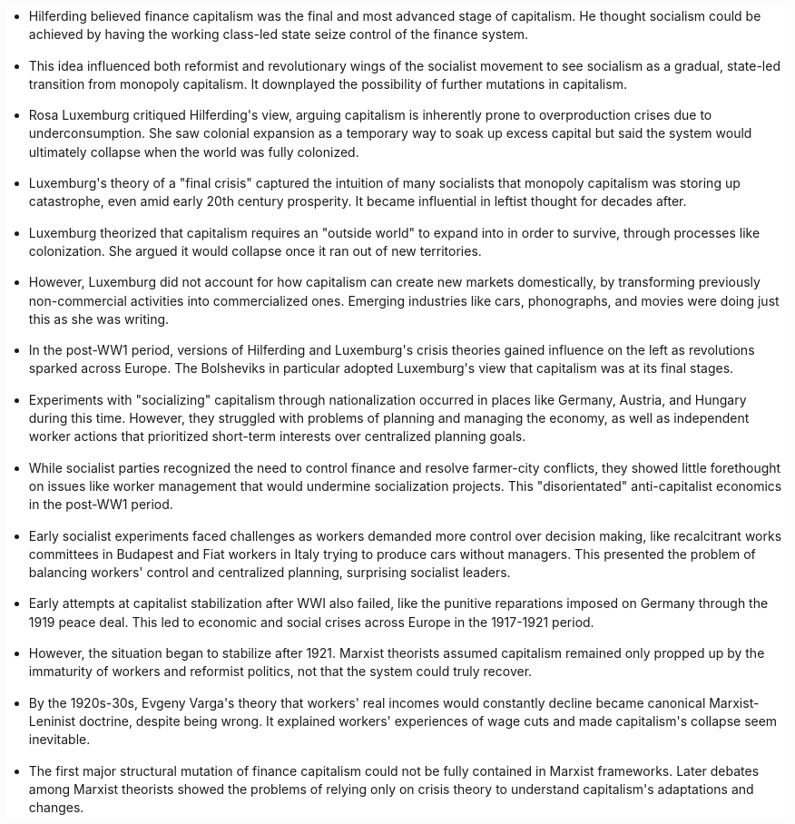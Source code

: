 - Hilferding believed finance capitalism was the final and most advanced stage of capitalism. He thought socialism could be achieved by having the working class-led state seize control of the finance system. 

- This idea influenced both reformist and revolutionary wings of the socialist movement to see socialism as a gradual, state-led transition from monopoly capitalism. It downplayed the possibility of further mutations in capitalism.

- Rosa Luxemburg critiqued Hilferding's view, arguing capitalism is inherently prone to overproduction crises due to underconsumption. She saw colonial expansion as a temporary way to soak up excess capital but said the system would ultimately collapse when the world was fully colonized.

- Luxemburg's theory of a "final crisis" captured the intuition of many socialists that monopoly capitalism was storing up catastrophe, even amid early 20th century prosperity. It became influential in leftist thought for decades after.

 

- Luxemburg theorized that capitalism requires an "outside world" to expand into in order to survive, through processes like colonization. She argued it would collapse once it ran out of new territories. 

- However, Luxemburg did not account for how capitalism can create new markets domestically, by transforming previously non-commercial activities into commercialized ones. Emerging industries like cars, phonographs, and movies were doing just this as she was writing.

- In the post-WW1 period, versions of Hilferding and Luxemburg's crisis theories gained influence on the left as revolutions sparked across Europe. The Bolsheviks in particular adopted Luxemburg's view that capitalism was at its final stages. 

- Experiments with "socializing" capitalism through nationalization occurred in places like Germany, Austria, and Hungary during this time. However, they struggled with problems of planning and managing the economy, as well as independent worker actions that prioritized short-term interests over centralized planning goals. 

- While socialist parties recognized the need to control finance and resolve farmer-city conflicts, they showed little forethought on issues like worker management that would undermine socialization projects. This "disorientated" anti-capitalist economics in the post-WW1 period.

 

- Early socialist experiments faced challenges as workers demanded more control over decision making, like recalcitrant works committees in Budapest and Fiat workers in Italy trying to produce cars without managers. This presented the problem of balancing workers' control and centralized planning, surprising socialist leaders. 

- Early attempts at capitalist stabilization after WWI also failed, like the punitive reparations imposed on Germany through the 1919 peace deal. This led to economic and social crises across Europe in the 1917-1921 period.

- However, the situation began to stabilize after 1921. Marxist theorists assumed capitalism remained only propped up by the immaturity of workers and reformist politics, not that the system could truly recover. 

- By the 1920s-30s, Evgeny Varga's theory that workers' real incomes would constantly decline became canonical Marxist-Leninist doctrine, despite being wrong. It explained workers' experiences of wage cuts and made capitalism's collapse seem inevitable.

- The first major structural mutation of finance capitalism could not be fully contained in Marxist frameworks. Later debates among Marxist theorists showed the problems of relying only on crisis theory to understand capitalism's adaptations and changes.

